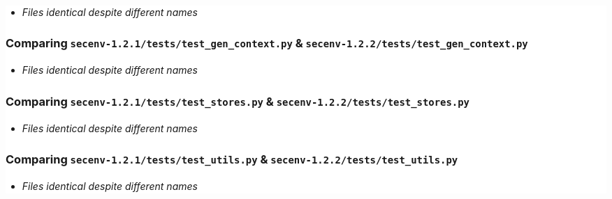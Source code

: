  * *Files identical despite different names*

### Comparing `secenv-1.2.1/tests/test_gen_context.py` & `secenv-1.2.2/tests/test_gen_context.py`

 * *Files identical despite different names*

### Comparing `secenv-1.2.1/tests/test_stores.py` & `secenv-1.2.2/tests/test_stores.py`

 * *Files identical despite different names*

### Comparing `secenv-1.2.1/tests/test_utils.py` & `secenv-1.2.2/tests/test_utils.py`

 * *Files identical despite different names*

